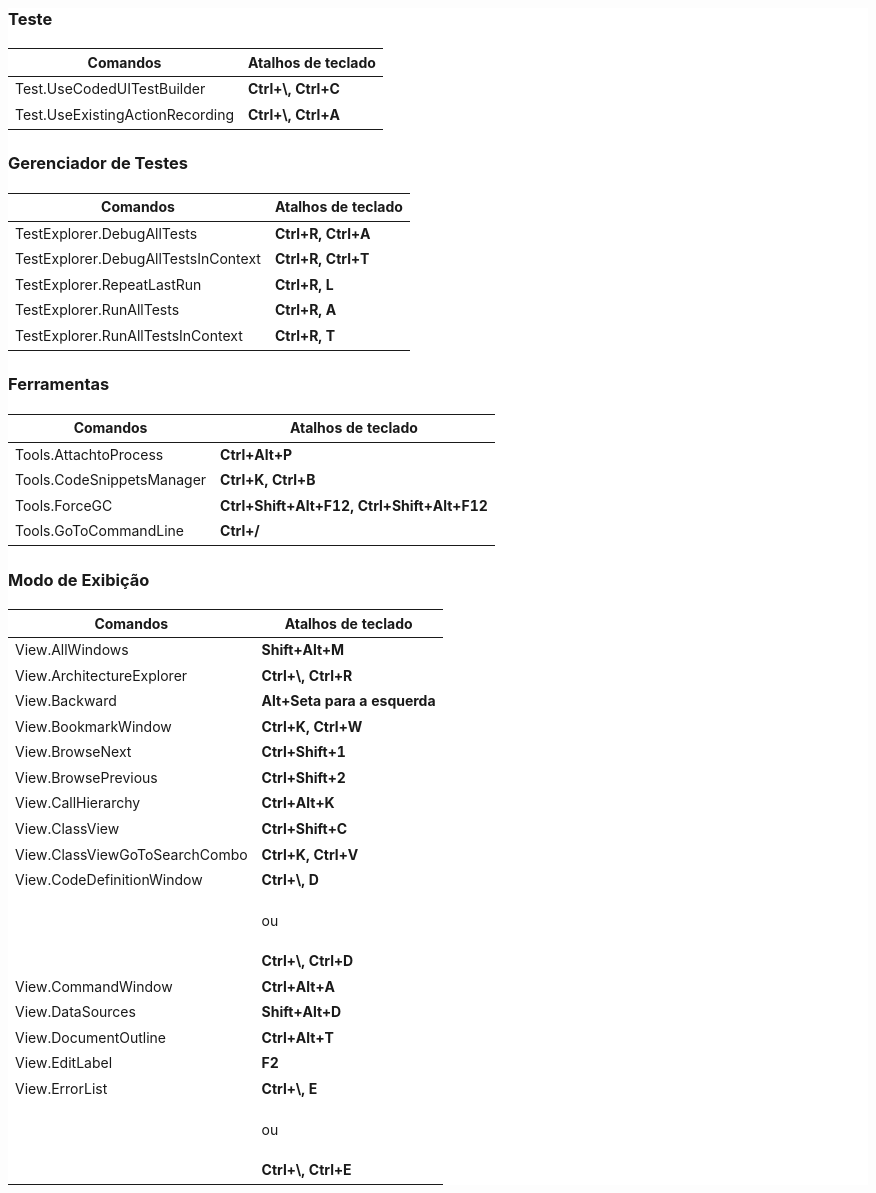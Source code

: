###  <a name="bkmk_test"></a> Teste

|Comandos|Atalhos de teclado|
|--------------|------------------------|
|Test.UseCodedUITestBuilder|**Ctrl+\\, Ctrl+C**|
|Test.UseExistingActionRecording|**Ctrl+\\, Ctrl+A**|

###  <a name="bkmk_testexplorerGLOBAL"></a> Gerenciador de Testes

|Comandos|Atalhos de teclado|
|--------------|------------------------|
|TestExplorer.DebugAllTests|**Ctrl+R, Ctrl+A**|
|TestExplorer.DebugAllTestsInContext|**Ctrl+R, Ctrl+T**|
|TestExplorer.RepeatLastRun|**Ctrl+R, L**|
|TestExplorer.RunAllTests|**Ctrl+R, A**|
|TestExplorer.RunAllTestsInContext|**Ctrl+R, T**|

###  <a name="bkmk_tools"></a> Ferramentas

|Comandos|Atalhos de teclado|
|--------------|------------------------|
|Tools.AttachtoProcess|**Ctrl+Alt+P**|
|Tools.CodeSnippetsManager|**Ctrl+K, Ctrl+B**|
|Tools.ForceGC|**Ctrl+Shift+Alt+F12, Ctrl+Shift+Alt+F12**|
|Tools.GoToCommandLine|**Ctrl+/**|

###  <a name="bkmk_view"></a> Modo de Exibição

|Comandos|Atalhos de teclado|
|--------------|------------------------|
|View.AllWindows|**Shift+Alt+M**|
|View.ArchitectureExplorer|**Ctrl+\\, Ctrl+R**|
|View.Backward|**Alt+Seta para a esquerda**|
|View.BookmarkWindow|**Ctrl+K, Ctrl+W**|
|View.BrowseNext|**Ctrl+Shift+1**|
|View.BrowsePrevious|**Ctrl+Shift+2**|
|View.CallHierarchy|**Ctrl+Alt+K**|
|View.ClassView|**Ctrl+Shift+C**|
|View.ClassViewGoToSearchCombo|**Ctrl+K, Ctrl+V**|
|View.CodeDefinitionWindow|**Ctrl+\\, D**<br /><br /> ou<br /><br /> **Ctrl+\\, Ctrl+D**|
|View.CommandWindow|**Ctrl+Alt+A**|
|View.DataSources|**Shift+Alt+D**|
|View.DocumentOutline|**Ctrl+Alt+T**|
|View.EditLabel|**F2**|
|View.ErrorList|**Ctrl+\\, E**<br /><br /> ou<br /><br /> **Ctrl+\\, Ctrl+E**|